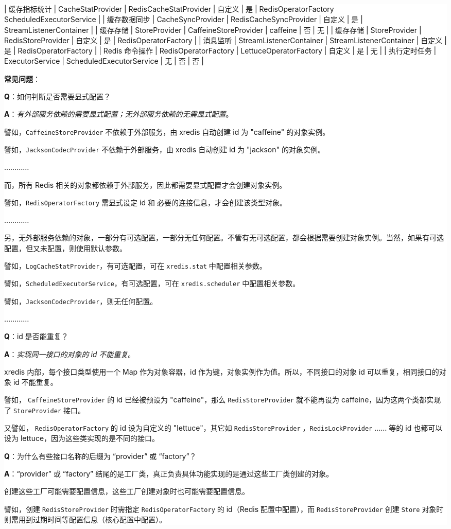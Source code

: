 | 缓存指标统计   | CacheStatProvider       | RedisCacheStatProvider      |     自定义     |    是    | RedisOperatorFactory<br />ScheduledExecutorService |
| 缓存数据同步   | CacheSyncProvider       | RedisCacheSyncProvider      |     自定义     |    是    |              StreamListenerContainer               |
| 缓存存储       | StoreProvider           | CaffeineStoreProvider       |    caffeine    |    否    |                         无                         |
| 缓存存储       | StoreProvider           | RedisStoreProvider          |     自定义     |    是    |                RedisOperatorFactory                |
| 消息监听       | StreamListenerContainer | StreamListenerContainer     |     自定义     |    是    |                RedisOperatorFactory                |
| Redis 命令操作 | RedisOperatorFactory    | LettuceOperatorFactory      |     自定义     |    是    |                         无                         |
| 执行定时任务   | ExecutorService         | ScheduledExecutorService    |       无       |    否    |                         否                         |

**常见问题**：

**Q**：如何判断是否需要显式配置？

**A**：*有外部服务依赖的需要显式配置；无外部服务依赖的无需显式配置*。

譬如，``CaffeineStoreProvider`` 不依赖于外部服务，由 xredis 自动创建 id 为 "caffeine" 的对象实例。

譬如，``JacksonCodecProvider`` 不依赖于外部服务，由 xredis 自动创建 id 为 "jackson" 的对象实例。

…………

而，所有 Redis 相关的对象都依赖于外部服务，因此都需要显式配置才会创建对象实例。

譬如，``RedisOperatorFactory`` 需显式设定 id 和 必要的连接信息，才会创建该类型对象。

…………

另，无外部服务依赖的对象，一部分有可选配置，一部分无任何配置。不管有无可选配置，都会根据需要创建对象实例。当然，如果有可选配置，但又未配置，则使用默认参数。

譬如，``LogCacheStatProvider``，有可选配置，可在 ``xredis.stat`` 中配置相关参数。

譬如，``ScheduledExecutorService``，有可选配置，可在 ``xredis.scheduler`` 中配置相关参数。

譬如，``JacksonCodecProvider``，则无任何配置。

…………

**Q**：id 是否能重复？

**A**：*实现同一接口的对象的 id 不能重复*。

xredis 内部，每个接口类型使用一个 Map  作为对象容器，id 作为键，对象实例作为值。所以，不同接口的对象 id 可以重复，相同接口的对象 id 不能重复。

譬如， ``CaffeineStoreProvider`` 的 id 已经被预设为 "caffeine"，那么  ``RedisStoreProvider`` 就不能再设为 caffeine，因为这两个类都实现了 ``StoreProvider`` 接口。

又譬如， ``RedisOperatorFactory`` 的 id 设为自定义的 "lettuce"，其它如 ``RedisStoreProvider`` ，``RedisLockProvider`` …… 等的 id 也都可以设为 lettuce，因为这些类实现的是不同的接口。

**Q**：为什么有些接口名称的后缀为 “provider” 或 “factory”？

**A**：“provider” 或 “factory” 结尾的是工厂类，真正负责具体功能实现的是通过这些工厂类创建的对象。

创建这些工厂可能需要配置信息，这些工厂创建对象时也可能需要配置信息。

譬如，创建  ``RedisStoreProvider`` 时需指定 ``RedisOperatorFactory`` 的 id（Redis 配置中配置），而  ``RedisStoreProvider`` 创建 ``Store`` 对象时则需用到过期时间等配置信息（核心配置中配置）。
